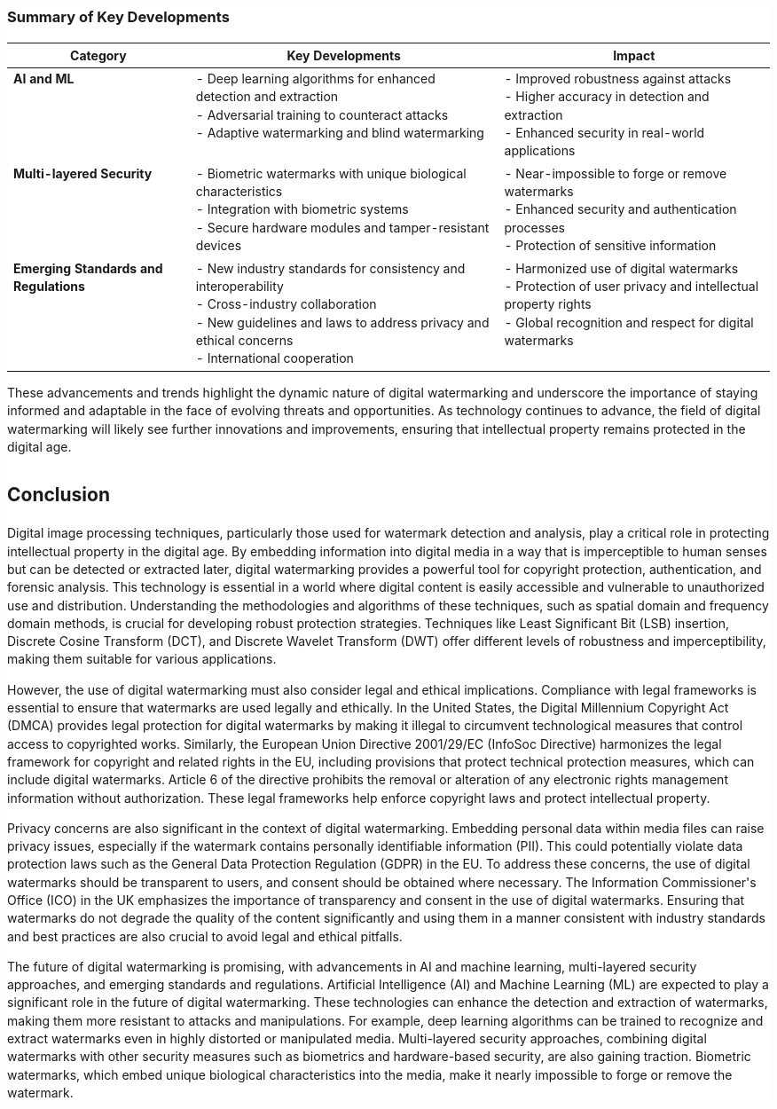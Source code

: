 ### Summary of Key Developments

| **Category** | **Key Developments** | **Impact** |
|--------------|----------------------|------------|
| **AI and ML** | - Deep learning algorithms for enhanced detection and extraction<br>- Adversarial training to counteract attacks<br>- Adaptive watermarking and blind watermarking | - Improved robustness against attacks<br>- Higher accuracy in detection and extraction<br>- Enhanced security in real-world applications |
| **Multi-layered Security** | - Biometric watermarks with unique biological characteristics<br>- Integration with biometric systems<br>- Secure hardware modules and tamper-resistant devices | - Near-impossible to forge or remove watermarks<br>- Enhanced security and authentication processes<br>- Protection of sensitive information |
| **Emerging Standards and Regulations** | - New industry standards for consistency and interoperability<br>- Cross-industry collaboration<br>- New guidelines and laws to address privacy and ethical concerns<br>- International cooperation | - Harmonized use of digital watermarks<br>- Protection of user privacy and intellectual property rights<br>- Global recognition and respect for digital watermarks |

These advancements and trends highlight the dynamic nature of digital watermarking and underscore the importance of staying informed and adaptable in the face of evolving threats and opportunities. As technology continues to advance, the field of digital watermarking will likely see further innovations and improvements, ensuring that intellectual property remains protected in the digital age.

## Conclusion

Digital image processing techniques, particularly those used for watermark detection and analysis, play a critical role in protecting intellectual property in the digital age. By embedding information into digital media in a way that is imperceptible to human senses but can be detected or extracted later, digital watermarking provides a powerful tool for copyright protection, authentication, and forensic analysis. This technology is essential in a world where digital content is easily accessible and vulnerable to unauthorized use and distribution. Understanding the methodologies and algorithms of these techniques, such as spatial domain and frequency domain methods, is crucial for developing robust protection strategies. Techniques like Least Significant Bit (LSB) insertion, Discrete Cosine Transform (DCT), and Discrete Wavelet Transform (DWT) offer different levels of robustness and imperceptibility, making them suitable for various applications.

However, the use of digital watermarking must also consider legal and ethical implications. Compliance with legal frameworks is essential to ensure that watermarks are used legally and ethically. In the United States, the Digital Millennium Copyright Act (DMCA) provides legal protection for digital watermarks by making it illegal to circumvent technological measures that control access to copyrighted works. Similarly, the European Union Directive 2001/29/EC (InfoSoc Directive) harmonizes the legal framework for copyright and related rights in the EU, including provisions that protect technical protection measures, which can include digital watermarks. Article 6 of the directive prohibits the removal or alteration of any electronic rights management information without authorization. These legal frameworks help enforce copyright laws and protect intellectual property.

Privacy concerns are also significant in the context of digital watermarking. Embedding personal data within media files can raise privacy issues, especially if the watermark contains personally identifiable information (PII). This could potentially violate data protection laws such as the General Data Protection Regulation (GDPR) in the EU. To address these concerns, the use of digital watermarks should be transparent to users, and consent should be obtained where necessary. The Information Commissioner's Office (ICO) in the UK emphasizes the importance of transparency and consent in the use of digital watermarks. Ensuring that watermarks do not degrade the quality of the content significantly and using them in a manner consistent with industry standards and best practices are also crucial to avoid legal and ethical pitfalls.

The future of digital watermarking is promising, with advancements in AI and machine learning, multi-layered security approaches, and emerging standards and regulations. Artificial Intelligence (AI) and Machine Learning (ML) are expected to play a significant role in the future of digital watermarking. These technologies can enhance the detection and extraction of watermarks, making them more resistant to attacks and manipulations. For example, deep learning algorithms can be trained to recognize and extract watermarks even in highly distorted or manipulated media. Multi-layered security approaches, combining digital watermarks with other security measures such as biometrics and hardware-based security, are also gaining traction. Biometric watermarks, which embed unique biological characteristics into the media, make it nearly impossible to forge or remove the watermark.

